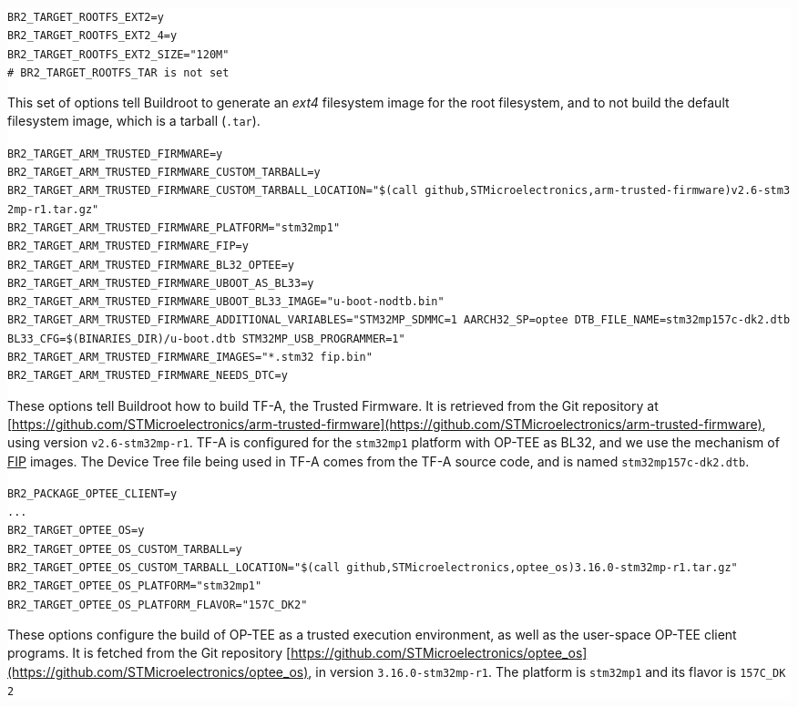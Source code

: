 ```
BR2_TARGET_ROOTFS_EXT2=y
BR2_TARGET_ROOTFS_EXT2_4=y
BR2_TARGET_ROOTFS_EXT2_SIZE="120M"
# BR2_TARGET_ROOTFS_TAR is not set
```

This set of options tell Buildroot to generate an *ext4* filesystem
image for the root filesystem, and to not build the default filesystem
image, which is a tarball (`.tar`).

```
BR2_TARGET_ARM_TRUSTED_FIRMWARE=y
BR2_TARGET_ARM_TRUSTED_FIRMWARE_CUSTOM_TARBALL=y
BR2_TARGET_ARM_TRUSTED_FIRMWARE_CUSTOM_TARBALL_LOCATION="$(call github,STMicroelectronics,arm-trusted-firmware)v2.6-stm32mp-r1.tar.gz"
BR2_TARGET_ARM_TRUSTED_FIRMWARE_PLATFORM="stm32mp1"
BR2_TARGET_ARM_TRUSTED_FIRMWARE_FIP=y
BR2_TARGET_ARM_TRUSTED_FIRMWARE_BL32_OPTEE=y
BR2_TARGET_ARM_TRUSTED_FIRMWARE_UBOOT_AS_BL33=y
BR2_TARGET_ARM_TRUSTED_FIRMWARE_UBOOT_BL33_IMAGE="u-boot-nodtb.bin"
BR2_TARGET_ARM_TRUSTED_FIRMWARE_ADDITIONAL_VARIABLES="STM32MP_SDMMC=1 AARCH32_SP=optee DTB_FILE_NAME=stm32mp157c-dk2.dtb BL33_CFG=$(BINARIES_DIR)/u-boot.dtb STM32MP_USB_PROGRAMMER=1"
BR2_TARGET_ARM_TRUSTED_FIRMWARE_IMAGES="*.stm32 fip.bin"
BR2_TARGET_ARM_TRUSTED_FIRMWARE_NEEDS_DTC=y
```

These options tell Buildroot how to build TF-A, the Trusted
Firmware. It is retrieved from the Git repository at
[https://github.com/STMicroelectronics/arm-trusted-firmware](https://github.com/STMicroelectronics/arm-trusted-firmware),
using version `v2.6-stm32mp-r1`. TF-A is configured for the `stm32mp1`
platform with OP-TEE as BL32, and we use the mechanism of
[FIP](https://trustedfirmware-a.readthedocs.io/en/latest/getting_started/tools-build.html)
images. The Device Tree file being used in TF-A comes from the TF-A
source code, and is named `stm32mp157c-dk2.dtb`.

```
BR2_PACKAGE_OPTEE_CLIENT=y
...
BR2_TARGET_OPTEE_OS=y
BR2_TARGET_OPTEE_OS_CUSTOM_TARBALL=y
BR2_TARGET_OPTEE_OS_CUSTOM_TARBALL_LOCATION="$(call github,STMicroelectronics,optee_os)3.16.0-stm32mp-r1.tar.gz"
BR2_TARGET_OPTEE_OS_PLATFORM="stm32mp1"
BR2_TARGET_OPTEE_OS_PLATFORM_FLAVOR="157C_DK2"
```

These options configure the build of OP-TEE as a trusted execution
environment, as well as the user-space OP-TEE client programs.
It is fetched from the Git repository
[https://github.com/STMicroelectronics/optee_os](https://github.com/STMicroelectronics/optee_os),
in version `3.16.0-stm32mp-r1`. The platform is `stm32mp1` and its flavor
is `157C_DK2`
